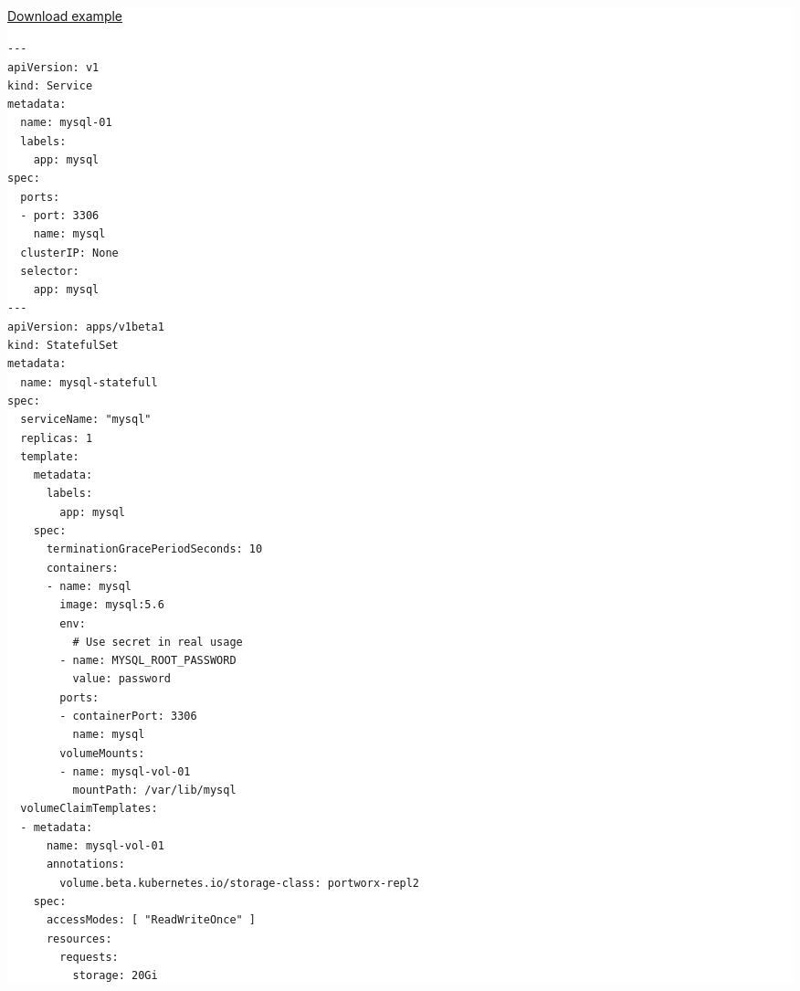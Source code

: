 [Download example](portworx-mysql-statefulset.yaml?raw=true)

````
---
apiVersion: v1
kind: Service
metadata:
  name: mysql-01
  labels:
    app: mysql
spec:
  ports:
  - port: 3306
    name: mysql
  clusterIP: None
  selector:
    app: mysql
---
apiVersion: apps/v1beta1
kind: StatefulSet
metadata:
  name: mysql-statefull
spec:
  serviceName: "mysql"
  replicas: 1
  template:
    metadata:
      labels:
        app: mysql
    spec:
      terminationGracePeriodSeconds: 10
      containers:
      - name: mysql
        image: mysql:5.6
        env:
          # Use secret in real usage
        - name: MYSQL_ROOT_PASSWORD
          value: password
        ports:
        - containerPort: 3306
          name: mysql
        volumeMounts:
        - name: mysql-vol-01
          mountPath: /var/lib/mysql
  volumeClaimTemplates:
  - metadata:
      name: mysql-vol-01
      annotations:
        volume.beta.kubernetes.io/storage-class: portworx-repl2
    spec:
      accessModes: [ "ReadWriteOnce" ]
      resources:
        requests:
          storage: 20Gi
````
